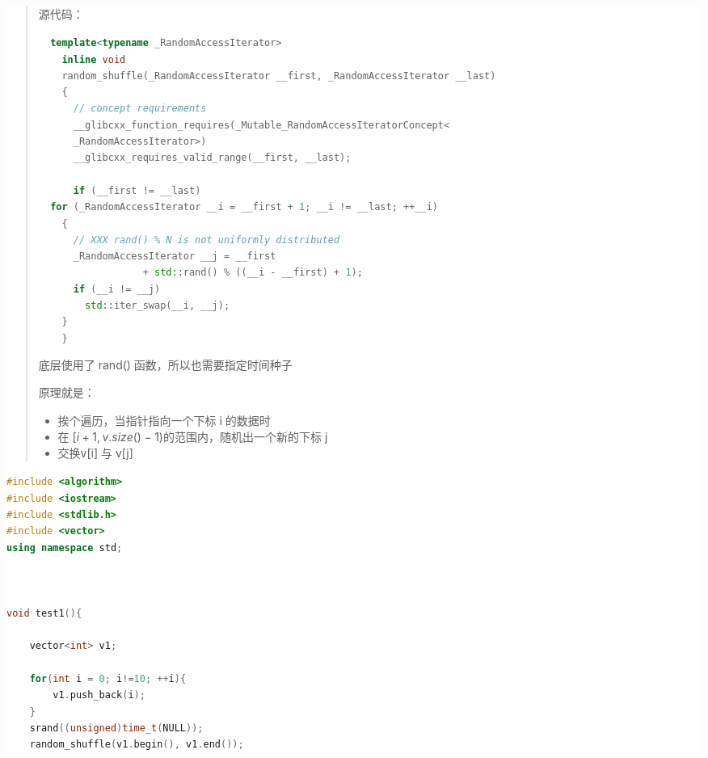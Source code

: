 > 源代码：
>
> ```c++
>   template<typename _RandomAccessIterator>
>     inline void
>     random_shuffle(_RandomAccessIterator __first, _RandomAccessIterator __last)
>     {
>       // concept requirements
>       __glibcxx_function_requires(_Mutable_RandomAccessIteratorConcept<
> 	    _RandomAccessIterator>)
>       __glibcxx_requires_valid_range(__first, __last);
> 
>       if (__first != __last)
> 	for (_RandomAccessIterator __i = __first + 1; __i != __last; ++__i)
> 	  {
> 	    // XXX rand() % N is not uniformly distributed
> 	    _RandomAccessIterator __j = __first
> 					+ std::rand() % ((__i - __first) + 1);
> 	    if (__i != __j)
> 	      std::iter_swap(__i, __j);
> 	  }
>     }
> ```
>
> 底层使用了 rand() 函数，所以也需要指定时间种子
>
> 原理就是：
>
> + 挨个遍历，当指针指向一个下标 i 的数据时
> + 在 $[i+1, v.size()-1)$的范围内，随机出一个新的下标 j
> + 交换v[i] 与 v[j]

```c++
#include <algorithm>
#include <iostream>
#include <stdlib.h>
#include <vector>
using namespace std;



void test1(){

    vector<int> v1;

    for(int i = 0; i!=10; ++i){
        v1.push_back(i);
    }
    srand((unsigned)time_t(NULL));
    random_shuffle(v1.begin(), v1.end());

